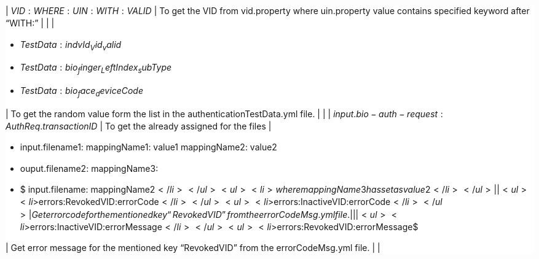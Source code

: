 | $VID:WHERE:UIN:WITH:VALID$                                                                                                                                                                                                                                                                                                                                             | To get the VID from vid.property where uin.property value contains specified keyword after “WITH:”                                                                                                                                                                                                                                                                                                                                                                                                                                                                                     |                                                                                                                                                                                                                                     |
| <ul><li>$TestData: indvId_Vid_valid$</li></ul><ul><li>$TestData: bio_finger_LeftIndex_subType$</li></ul><ul><li>$TestData:bio_face_deviceCode$</li></ul>                                                                                                                                                                                                               | To get the random value form the list in the authenticationTestData.yml file.                                                                                                                                                                                                                                                                                                                                                                                                                                                                                                          |                                                                                                                                                                                                                                     |
| $input.bio-auth-request : AuthReq.transactionID$                                                                                                                                                                                                                                                                                                                       | To get the already assigned for the files                                                                                                                                                                                                                                                                                                                                                                                                                                                                                                                                              | <ul><li>input.filename1: mappingName1: value1 mappingName2: value2</li></ul><ul><li>ouput.filename2: mappingName3:</li></ul><ul><li>$ input.filename: mappingName2$</li></ul><ul><li>where mappingName3 has set as value2</li></ul> |
| <ul><li>$errors:RevokedVID:errorCode$</li></ul><ul><li>$errors:InactiveVID:errorCode$</li></ul>                                                                                                                                                                                                                                                                        | Get error code for the mentioned key “RevokedVID” from the errorCodeMsg.yml file.                                                                                                                                                                                                                                                                                                                                                                                                                                                                                                      |                                                                                                                                                                                                                                     |
| <ul><li>$errors:InactiveVID:errorMessage$</li></ul><ul><li>$errors:RevokedVID:errorMessage$</li></ul>                                                                                                                                                                                                                                                                  | Get error message for the mentioned key “RevokedVID” from the errorCodeMsg.yml file.                                                                                                                                                                                                                                                                                                                                                                                                                                                                                                   |                                                                                                                                                                                                                                     |